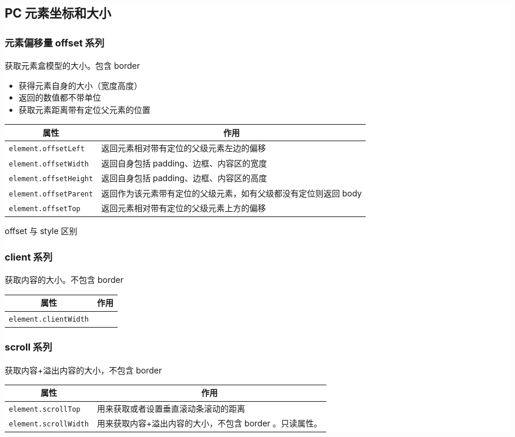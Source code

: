 ## PC 元素坐标和大小

### 元素偏移量 offset 系列

获取元素盒模型的大小。包含 border

- 获得元素自身的大小（宽度高度）
- 返回的数值都不带单位
- 获取元素距离带有定位父元素的位置

| 属性                   | 作用                                                            |
| ---------------------- | --------------------------------------------------------------- |
| `element.offsetLeft`   | 返回元素相对带有定位的父级元素左边的偏移                        |
| `element.offsetWidth`  | 返回自身包括 padding、边框、内容区的宽度                        |
| `element.offsetHeight` | 返回自身包括 padding、边框、内容区的高度                        |
| `element.offsetParent` | 返回作为该元素带有定位的父级元素，如有父级都没有定位则返回 body |
| `element.offsetTop`    | 返回元素相对带有定位的父级元素上方的偏移                        |

offset 与 style 区别

### client 系列

获取内容的大小。不包含 border

| 属性                  | 作用 |
| --------------------- | ---- |
| `element.clientWidth` |      |

### scroll 系列

获取内容+溢出内容的大小，不包含 border

| 属性                  | 作用                                                    |
| --------------------- | ------------------------------------------------------- |
| `element.scrollTop`   | 用来获取或者设置垂直滚动条滚动的距离                    |
| `element.scrollWidth` | 用来获取内容+溢出内容的大小，不包含 border 。只读属性。 |
